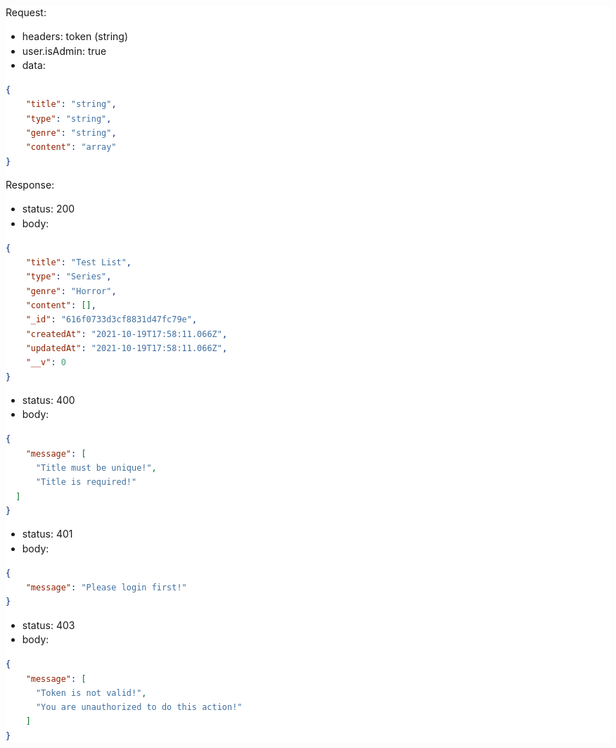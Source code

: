 Request:

- headers: token (string)
- user.isAdmin: true
- data:

```json
{
    "title": "string",
    "type": "string",
    "genre": "string",
    "content": "array"
}
```

Response:

- status: 200
- body:

```json
{
    "title": "Test List",
    "type": "Series",
    "genre": "Horror",
    "content": [],
    "_id": "616f0733d3cf8831d47fc79e",
    "createdAt": "2021-10-19T17:58:11.066Z",
    "updatedAt": "2021-10-19T17:58:11.066Z",
    "__v": 0
}
```

- status: 400
- body:

```json
{
    "message": [
      "Title must be unique!",
      "Title is required!"
  ]
}
```

- status: 401
- body:

```json
{
    "message": "Please login first!"
}
```

- status: 403
- body:

```json
{
    "message": [
      "Token is not valid!",
      "You are unauthorized to do this action!"
    ]
}
```
